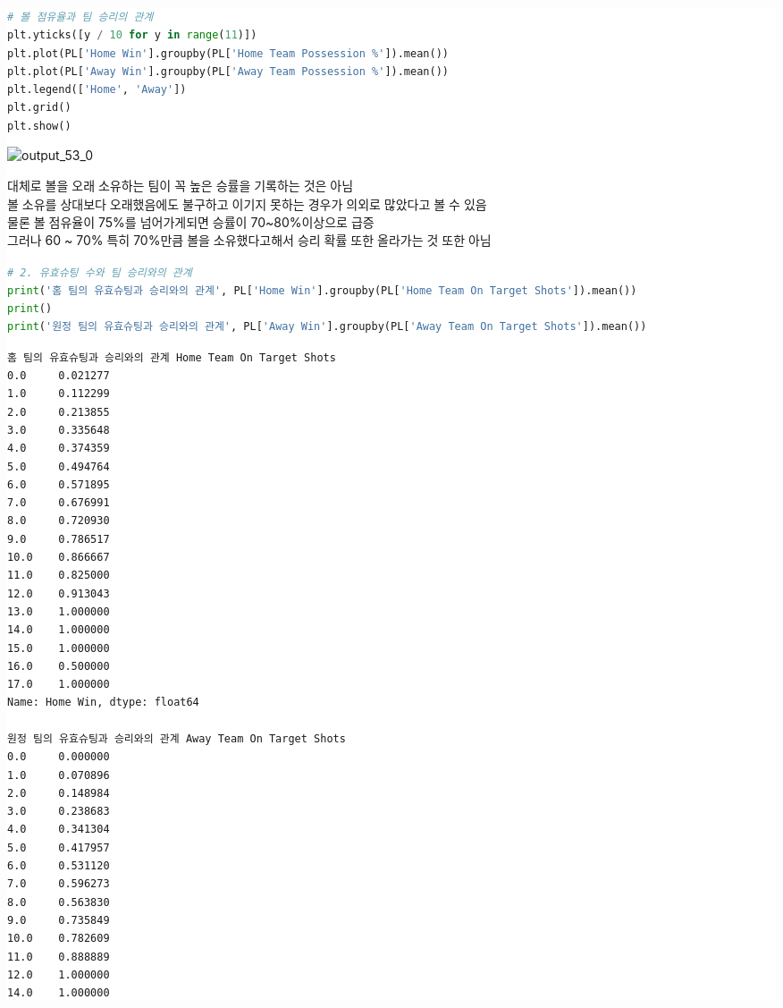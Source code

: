 </div>




```python
# 볼 점유율과 팀 승리의 관계
plt.yticks([y / 10 for y in range(11)])
plt.plot(PL['Home Win'].groupby(PL['Home Team Possession %']).mean())
plt.plot(PL['Away Win'].groupby(PL['Away Team Possession %']).mean())
plt.legend(['Home', 'Away'])
plt.grid()
plt.show()
```


    
![output_53_0](https://user-images.githubusercontent.com/83870423/147893036-e0352b34-ed9e-4e98-946a-5e829db33a13.png)
    


대체로 볼을 오래 소유하는 팀이 꼭 높은 승률을 기록하는 것은 아님<br>
볼 소유를 상대보다 오래했음에도 불구하고 이기지 못하는 경우가 의외로 많았다고 볼 수 있음<br>
물론 볼 점유율이 75%를 넘어가게되면 승률이 70~80%이상으로 급증<br>
그러나 60 ~ 70% 특히 70%만큼 볼을 소유했다고해서 승리 확률 또한 올라가는 것 또한 아님<br>


```python
# 2. 유효슈팅 수와 팀 승리와의 관계
print('홈 팀의 유효슈팅과 승리와의 관계', PL['Home Win'].groupby(PL['Home Team On Target Shots']).mean())
print()
print('원정 팀의 유효슈팅과 승리와의 관계', PL['Away Win'].groupby(PL['Away Team On Target Shots']).mean())
```

    홈 팀의 유효슈팅과 승리와의 관계 Home Team On Target Shots
    0.0     0.021277
    1.0     0.112299
    2.0     0.213855
    3.0     0.335648
    4.0     0.374359
    5.0     0.494764
    6.0     0.571895
    7.0     0.676991
    8.0     0.720930
    9.0     0.786517
    10.0    0.866667
    11.0    0.825000
    12.0    0.913043
    13.0    1.000000
    14.0    1.000000
    15.0    1.000000
    16.0    0.500000
    17.0    1.000000
    Name: Home Win, dtype: float64
    
    원정 팀의 유효슈팅과 승리와의 관계 Away Team On Target Shots
    0.0     0.000000
    1.0     0.070896
    2.0     0.148984
    3.0     0.238683
    4.0     0.341304
    5.0     0.417957
    6.0     0.531120
    7.0     0.596273
    8.0     0.563830
    9.0     0.735849
    10.0    0.782609
    11.0    0.888889
    12.0    1.000000
    14.0    1.000000